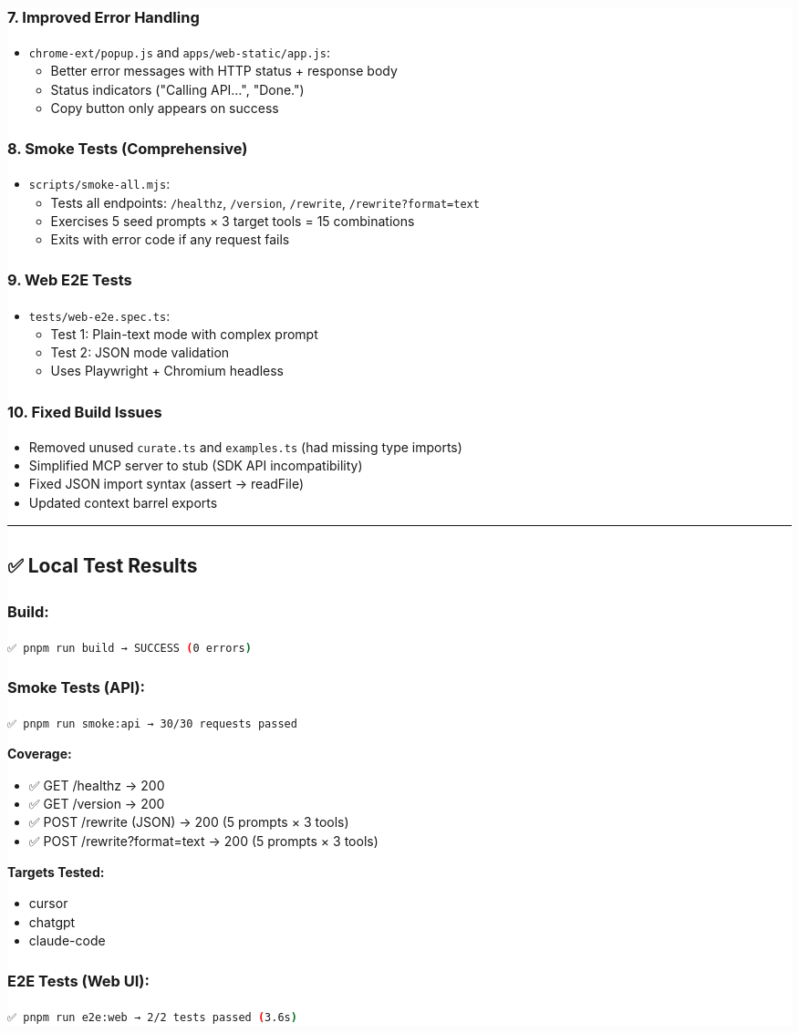 ### **7. Improved Error Handling**
- `chrome-ext/popup.js` and `apps/web-static/app.js`:
  - Better error messages with HTTP status + response body
  - Status indicators ("Calling API…", "Done.")
  - Copy button only appears on success

### **8. Smoke Tests (Comprehensive)**
- `scripts/smoke-all.mjs`:
  - Tests all endpoints: `/healthz`, `/version`, `/rewrite`, `/rewrite?format=text`
  - Exercises 5 seed prompts × 3 target tools = 15 combinations
  - Exits with error code if any request fails

### **9. Web E2E Tests**
- `tests/web-e2e.spec.ts`:
  - Test 1: Plain-text mode with complex prompt
  - Test 2: JSON mode validation
  - Uses Playwright + Chromium headless

### **10. Fixed Build Issues**
- Removed unused `curate.ts` and `examples.ts` (had missing type imports)
- Simplified MCP server to stub (SDK API incompatibility)
- Fixed JSON import syntax (assert → readFile)
- Updated context barrel exports

---

## ✅ Local Test Results

### **Build:**
```bash
✅ pnpm run build → SUCCESS (0 errors)
```

### **Smoke Tests (API):**
```bash
✅ pnpm run smoke:api → 30/30 requests passed
```

**Coverage:**
- ✅ GET /healthz → 200
- ✅ GET /version → 200
- ✅ POST /rewrite (JSON) → 200 (5 prompts × 3 tools)
- ✅ POST /rewrite?format=text → 200 (5 prompts × 3 tools)

**Targets Tested:**
- cursor
- chatgpt
- claude-code

### **E2E Tests (Web UI):**
```bash
✅ pnpm run e2e:web → 2/2 tests passed (3.6s)
```
